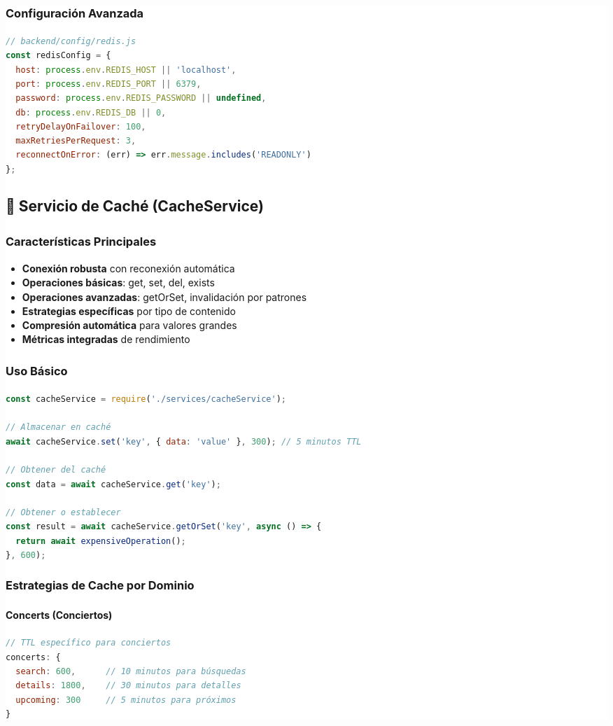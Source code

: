 ### Configuración Avanzada

```javascript
// backend/config/redis.js
const redisConfig = {
  host: process.env.REDIS_HOST || 'localhost',
  port: process.env.REDIS_PORT || 6379,
  password: process.env.REDIS_PASSWORD || undefined,
  db: process.env.REDIS_DB || 0,
  retryDelayOnFailover: 100,
  maxRetriesPerRequest: 3,
  reconnectOnError: (err) => err.message.includes('READONLY')
};
```

## 🚀 Servicio de Caché (CacheService)

### Características Principales

- **Conexión robusta** con reconexión automática
- **Operaciones básicas**: get, set, del, exists
- **Operaciones avanzadas**: getOrSet, invalidación por patrones
- **Estrategias específicas** por tipo de contenido
- **Compresión automática** para valores grandes
- **Métricas integradas** de rendimiento

### Uso Básico

```javascript
const cacheService = require('./services/cacheService');

// Almacenar en caché
await cacheService.set('key', { data: 'value' }, 300); // 5 minutos TTL

// Obtener del caché
const data = await cacheService.get('key');

// Obtener o establecer
const result = await cacheService.getOrSet('key', async () => {
  return await expensiveOperation();
}, 600);
```

### Estrategias de Cache por Dominio

#### Concerts (Conciertos)
```javascript
// TTL específico para conciertos
concerts: {
  search: 600,      // 10 minutos para búsquedas
  details: 1800,    // 30 minutos para detalles
  upcoming: 300     // 5 minutos para próximos
}
```
